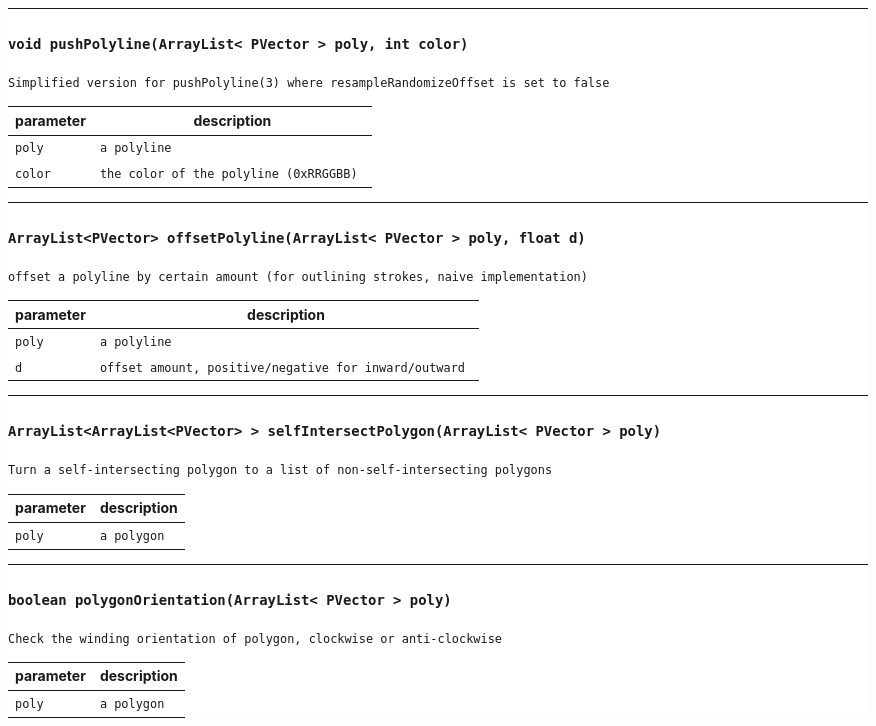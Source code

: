 


-----------------


### `void pushPolyline(ArrayList< PVector > poly, int color)`
```
Simplified version for pushPolyline(3) where resampleRandomizeOffset is set to false 
```
|parameter|description|
|---|---|
|`poly`|```a polyline ```|
|`color`|```the color of the polyline (0xRRGGBB) ```|




-----------------


### `ArrayList<PVector> offsetPolyline(ArrayList< PVector > poly, float d)`
```
offset a polyline by certain amount (for outlining strokes, naive implementation) 
```
|parameter|description|
|---|---|
|`poly`|```a polyline ```|
|`d`|```offset amount, positive/negative for inward/outward ```|




-----------------


### `ArrayList<ArrayList<PVector> > selfIntersectPolygon(ArrayList< PVector > poly)`
```
Turn a self-intersecting polygon to a list of non-self-intersecting polygons 
```
|parameter|description|
|---|---|
|`poly`|```a polygon ```|




-----------------


### `boolean polygonOrientation(ArrayList< PVector > poly)`
```
Check the winding orientation of polygon, clockwise or anti-clockwise 
```
|parameter|description|
|---|---|
|`poly`|```a polygon ```|
